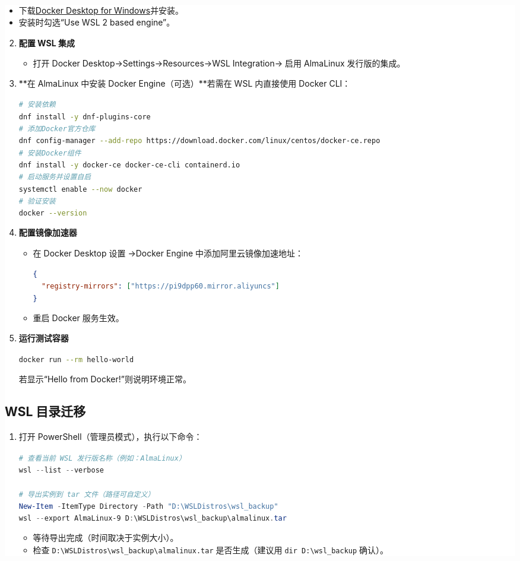    - 下载[Docker Desktop for Windows](https://www.docker.com/products/docker-desktop/)并安装。
   - 安装时勾选“Use WSL 2 based engine”。

2. **配置 WSL 集成**

   - 打开 Docker Desktop→Settings→Resources→WSL Integration→ 启用 AlmaLinux 发行版的集成。

3. \*\*在 AlmaLinux 中安装 Docker Engine（可选）\*\*若需在 WSL 内直接使用 Docker CLI：

   ```bash
   # 安装依赖
   dnf install -y dnf-plugins-core
   # 添加Docker官方仓库
   dnf config-manager --add-repo https://download.docker.com/linux/centos/docker-ce.repo
   # 安装Docker组件
   dnf install -y docker-ce docker-ce-cli containerd.io
   # 启动服务并设置自启
   systemctl enable --now docker
   # 验证安装
   docker --version
   ```

4. **配置镜像加速器**

   - 在 Docker Desktop 设置 →Docker Engine 中添加阿里云镜像加速地址：

     ```json
     {
       "registry-mirrors": ["https://pi9dpp60.mirror.aliyuncs"]
     }
     ```

   - 重启 Docker 服务生效。

5. **运行测试容器**

   ```bash
   docker run --rm hello-world
   ```

   若显示“Hello from Docker!”则说明环境正常。

## WSL 目录迁移

1. 打开 PowerShell（管理员模式），执行以下命令：

   ```powershell
   # 查看当前 WSL 发行版名称（例如：AlmaLinux）
   wsl --list --verbose

   # 导出实例到 tar 文件（路径可自定义）
   New-Item -ItemType Directory -Path "D:\WSLDistros\wsl_backup"
   wsl --export AlmaLinux-9 D:\WSLDistros\wsl_backup\almalinux.tar
   ```

   - 等待导出完成（时间取决于实例大小）。
   - 检查 `D:\WSLDistros\wsl_backup\almalinux.tar` 是否生成（建议用 `dir D:\wsl_backup` 确认）。
